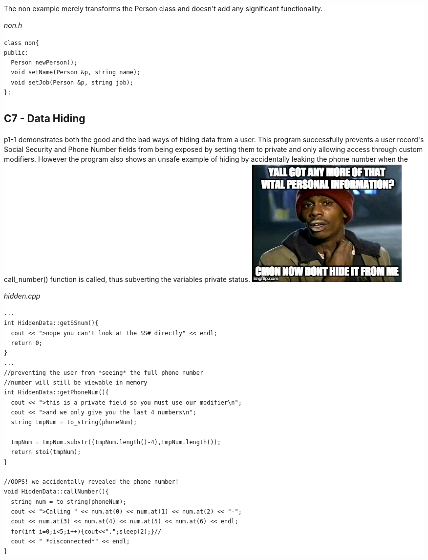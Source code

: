 The non example merely transforms the Person class and doesn't add any significant functionality.

*non.h*
```
class non{
public:
  Person newPerson();
  void setName(Person &p, string name);
  void setJob(Person &p, string job);
};
```

## C7 - Data Hiding
p1-1 demonstrates both the good and the bad ways of hiding data from a user.
This program successfully prevents a user record's Social Security and Phone Number fields from being exposed by setting them to private and only allowing access through custom modifiers. However the program also shows an unsafe example of hiding by accidentally leaking the phone number when the call_number() function is called, thus subverting the variables private status.
![yall got any more data](./memes/datahiding.jpg)

*hidden.cpp*
```
...
int HiddenData::getSSnum(){
  cout << ">nope you can't look at the SS# directly" << endl;
  return 0;
}
...
//preventing the user from *seeing* the full phone number
//number will still be viewable in memory
int HiddenData::getPhoneNum(){
  cout << ">this is a private field so you must use our modifier\n";
  cout << ">and we only give you the last 4 numbers\n";
  string tmpNum = to_string(phoneNum);

  tmpNum = tmpNum.substr((tmpNum.length()-4),tmpNum.length());
  return stoi(tmpNum);
}

//OOPS! we accidentally revealed the phone number!
void HiddenData::callNumber(){
  string num = to_string(phoneNum);
  cout << ">Calling " << num.at(0) << num.at(1) << num.at(2) << "-";
  cout << num.at(3) << num.at(4) << num.at(5) << num.at(6) << endl;
  for(int i=0;i<5;i++){cout<<".";sleep(2);}//
  cout << " *disconnected*" << endl;
}
```
